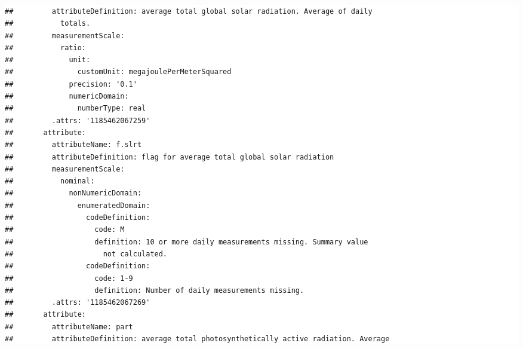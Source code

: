     ##         attributeDefinition: average total global solar radiation. Average of daily
    ##           totals.
    ##         measurementScale:
    ##           ratio:
    ##             unit:
    ##               customUnit: megajoulePerMeterSquared
    ##             precision: '0.1'
    ##             numericDomain:
    ##               numberType: real
    ##         .attrs: '1185462067259'
    ##       attribute:
    ##         attributeName: f.slrt
    ##         attributeDefinition: flag for average total global solar radiation
    ##         measurementScale:
    ##           nominal:
    ##             nonNumericDomain:
    ##               enumeratedDomain:
    ##                 codeDefinition:
    ##                   code: M
    ##                   definition: 10 or more daily measurements missing. Summary value
    ##                     not calculated.
    ##                 codeDefinition:
    ##                   code: 1-9
    ##                   definition: Number of daily measurements missing.
    ##         .attrs: '1185462067269'
    ##       attribute:
    ##         attributeName: part
    ##         attributeDefinition: average total photosynthetically active radiation. Average